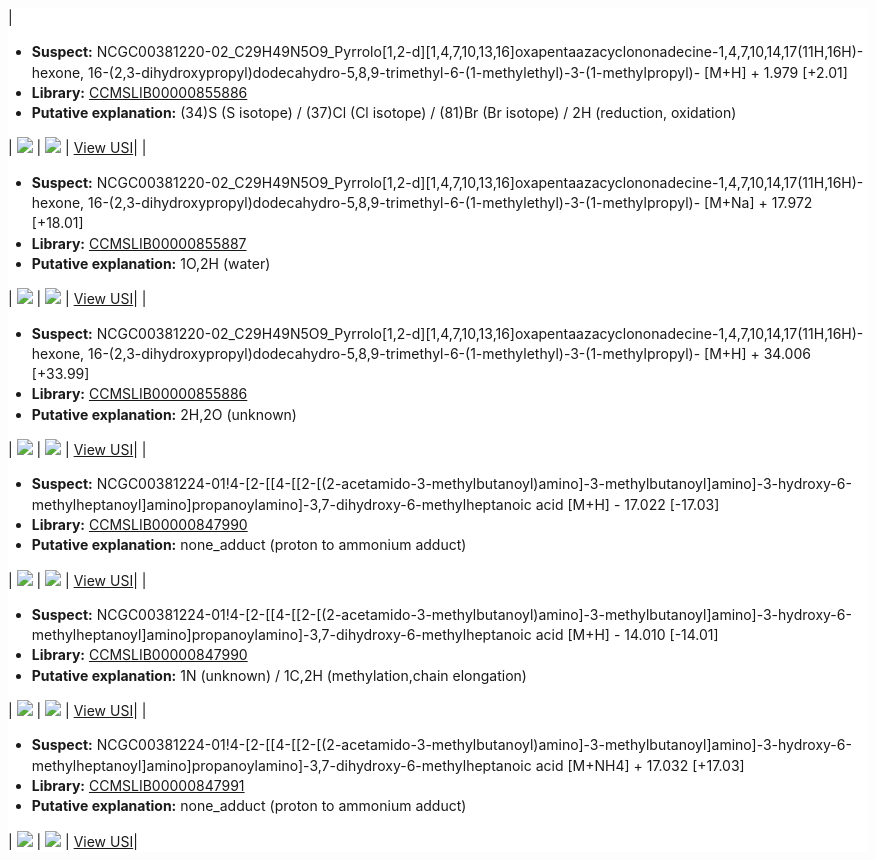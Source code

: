 | <ul><li><b>Suspect:</b> NCGC00381220-02_C29H49N5O9_Pyrrolo[1,2-d][1,4,7,10,13,16]oxapentaazacyclononadecine-1,4,7,10,14,17(11H,16H)-hexone, 16-(2,3-dihydroxypropyl)dodecahydro-5,8,9-trimethyl-6-(1-methylethyl)-3-(1-methylpropyl)- [M+H] +   1.979 [+2.01]</li><li><b>Library:</b> [CCMSLIB00000855886](https://gnps.ucsd.edu/ProteoSAFe/gnpslibraryspectrum.jsp?SpectrumID=CCMSLIB00000855886)</li><li><b>Putative explanation:</b> (34)S (S isotope) / (37)Cl (Cl isotope) / (81)Br (Br isotope) / 2H (reduction, oxidation)</li></ul> | ![](https://metabolomics-usi.ucsd.edu/svg/mirror?usi1=mzspec:MSV000080554:A9_GA9_01_7890.mzML:scan:630&usi2=mzspec:GNPSLIBRARY:CCMSLIB00000855886&mz_min=50&mz_max=500) | ![](https://metabolomics-usi.ucsd.edu/svg/mirror?usi1=mzspec:MSV000080554:A9_GA9_01_7890.mzML:scan:630&usi2=mzspec:MSV000084314:MSV000080554.mgf:scan:79742&mz_min=50&mz_max=500) | [View USI](https://metabolomics-usi.ucsd.edu/svg/?usi=mzspec:MSV000080554:A9_GA9_01_7890.mzML:scan:630&mz_min=50&mz_max=500)| 
| <ul><li><b>Suspect:</b> NCGC00381220-02_C29H49N5O9_Pyrrolo[1,2-d][1,4,7,10,13,16]oxapentaazacyclononadecine-1,4,7,10,14,17(11H,16H)-hexone, 16-(2,3-dihydroxypropyl)dodecahydro-5,8,9-trimethyl-6-(1-methylethyl)-3-(1-methylpropyl)- [M+Na] +  17.972 [+18.01]</li><li><b>Library:</b> [CCMSLIB00000855887](https://gnps.ucsd.edu/ProteoSAFe/gnpslibraryspectrum.jsp?SpectrumID=CCMSLIB00000855887)</li><li><b>Putative explanation:</b> 1O,2H (water)</li></ul> | ![](https://metabolomics-usi.ucsd.edu/svg/mirror?usi1=mzspec:MSV000080554:C5_GC5_01_8165.mzML:scan:748&usi2=mzspec:GNPSLIBRARY:CCMSLIB00000855887&mz_min=50&mz_max=500) | ![](https://metabolomics-usi.ucsd.edu/svg/mirror?usi1=mzspec:MSV000080554:C5_GC5_01_8165.mzML:scan:748&usi2=mzspec:MSV000084314:MSV000080554.mgf:scan:80374&mz_min=50&mz_max=500) | [View USI](https://metabolomics-usi.ucsd.edu/svg/?usi=mzspec:MSV000080554:C5_GC5_01_8165.mzML:scan:748&mz_min=50&mz_max=500)| 
| <ul><li><b>Suspect:</b> NCGC00381220-02_C29H49N5O9_Pyrrolo[1,2-d][1,4,7,10,13,16]oxapentaazacyclononadecine-1,4,7,10,14,17(11H,16H)-hexone, 16-(2,3-dihydroxypropyl)dodecahydro-5,8,9-trimethyl-6-(1-methylethyl)-3-(1-methylpropyl)- [M+H] +  34.006 [+33.99]</li><li><b>Library:</b> [CCMSLIB00000855886](https://gnps.ucsd.edu/ProteoSAFe/gnpslibraryspectrum.jsp?SpectrumID=CCMSLIB00000855886)</li><li><b>Putative explanation:</b> 2H,2O (unknown)</li></ul> | ![](https://metabolomics-usi.ucsd.edu/svg/mirror?usi1=mzspec:MSV000080554:G5_RG5_01_8042.mzML:scan:690&usi2=mzspec:GNPSLIBRARY:CCMSLIB00000855886&mz_min=50&mz_max=500) | ![](https://metabolomics-usi.ucsd.edu/svg/mirror?usi1=mzspec:MSV000080554:G5_RG5_01_8042.mzML:scan:690&usi2=mzspec:MSV000084314:MSV000080554.mgf:scan:79742&mz_min=50&mz_max=500) | [View USI](https://metabolomics-usi.ucsd.edu/svg/?usi=mzspec:MSV000080554:G5_RG5_01_8042.mzML:scan:690&mz_min=50&mz_max=500)| 
| <ul><li><b>Suspect:</b> NCGC00381224-01!4-[2-[[4-[[2-[(2-acetamido-3-methylbutanoyl)amino]-3-methylbutanoyl]amino]-3-hydroxy-6-methylheptanoyl]amino]propanoylamino]-3,7-dihydroxy-6-methylheptanoic acid [M+H] -  17.022 [-17.03]</li><li><b>Library:</b> [CCMSLIB00000847990](https://gnps.ucsd.edu/ProteoSAFe/gnpslibraryspectrum.jsp?SpectrumID=CCMSLIB00000847990)</li><li><b>Putative explanation:</b> none_adduct (proton to ammonium adduct)</li></ul> | ![](https://metabolomics-usi.ucsd.edu/svg/mirror?usi1=mzspec:MSV000080492:E4_RE4_01_2860.mzML:scan:314&usi2=mzspec:GNPSLIBRARY:CCMSLIB00000847990&mz_min=50&mz_max=500) | ![](https://metabolomics-usi.ucsd.edu/svg/mirror?usi1=mzspec:MSV000080492:E4_RE4_01_2860.mzML:scan:314&usi2=mzspec:MSV000084314:MSV000080492.mgf:scan:106732&mz_min=50&mz_max=500) | [View USI](https://metabolomics-usi.ucsd.edu/svg/?usi=mzspec:MSV000080492:E4_RE4_01_2860.mzML:scan:314&mz_min=50&mz_max=500)| 
| <ul><li><b>Suspect:</b> NCGC00381224-01!4-[2-[[4-[[2-[(2-acetamido-3-methylbutanoyl)amino]-3-methylbutanoyl]amino]-3-hydroxy-6-methylheptanoyl]amino]propanoylamino]-3,7-dihydroxy-6-methylheptanoic acid [M+H] -  14.010 [-14.01]</li><li><b>Library:</b> [CCMSLIB00000847990](https://gnps.ucsd.edu/ProteoSAFe/gnpslibraryspectrum.jsp?SpectrumID=CCMSLIB00000847990)</li><li><b>Putative explanation:</b> 1N (unknown) / 1C,2H (methylation,chain elongation)</li></ul> | ![](https://metabolomics-usi.ucsd.edu/svg/mirror?usi1=mzspec:MSV000080492:E4_RE4_01_2860.mzML:scan:334&usi2=mzspec:GNPSLIBRARY:CCMSLIB00000847990&mz_min=50&mz_max=500) | ![](https://metabolomics-usi.ucsd.edu/svg/mirror?usi1=mzspec:MSV000080492:E4_RE4_01_2860.mzML:scan:334&usi2=mzspec:MSV000084314:MSV000080492.mgf:scan:106732&mz_min=50&mz_max=500) | [View USI](https://metabolomics-usi.ucsd.edu/svg/?usi=mzspec:MSV000080492:E4_RE4_01_2860.mzML:scan:334&mz_min=50&mz_max=500)| 
| <ul><li><b>Suspect:</b> NCGC00381224-01!4-[2-[[4-[[2-[(2-acetamido-3-methylbutanoyl)amino]-3-methylbutanoyl]amino]-3-hydroxy-6-methylheptanoyl]amino]propanoylamino]-3,7-dihydroxy-6-methylheptanoic acid [M+NH4] +  17.032 [+17.03]</li><li><b>Library:</b> [CCMSLIB00000847991](https://gnps.ucsd.edu/ProteoSAFe/gnpslibraryspectrum.jsp?SpectrumID=CCMSLIB00000847991)</li><li><b>Putative explanation:</b> none_adduct (proton to ammonium adduct)</li></ul> | ![](https://metabolomics-usi.ucsd.edu/svg/mirror?usi1=mzspec:MSV000080492:E4_RE4_01_2860.mzML:scan:305&usi2=mzspec:GNPSLIBRARY:CCMSLIB00000847991&mz_min=50&mz_max=500) | ![](https://metabolomics-usi.ucsd.edu/svg/mirror?usi1=mzspec:MSV000080492:E4_RE4_01_2860.mzML:scan:305&usi2=mzspec:MSV000084314:MSV000080492.mgf:scan:107077&mz_min=50&mz_max=500) | [View USI](https://metabolomics-usi.ucsd.edu/svg/?usi=mzspec:MSV000080492:E4_RE4_01_2860.mzML:scan:305&mz_min=50&mz_max=500)| 